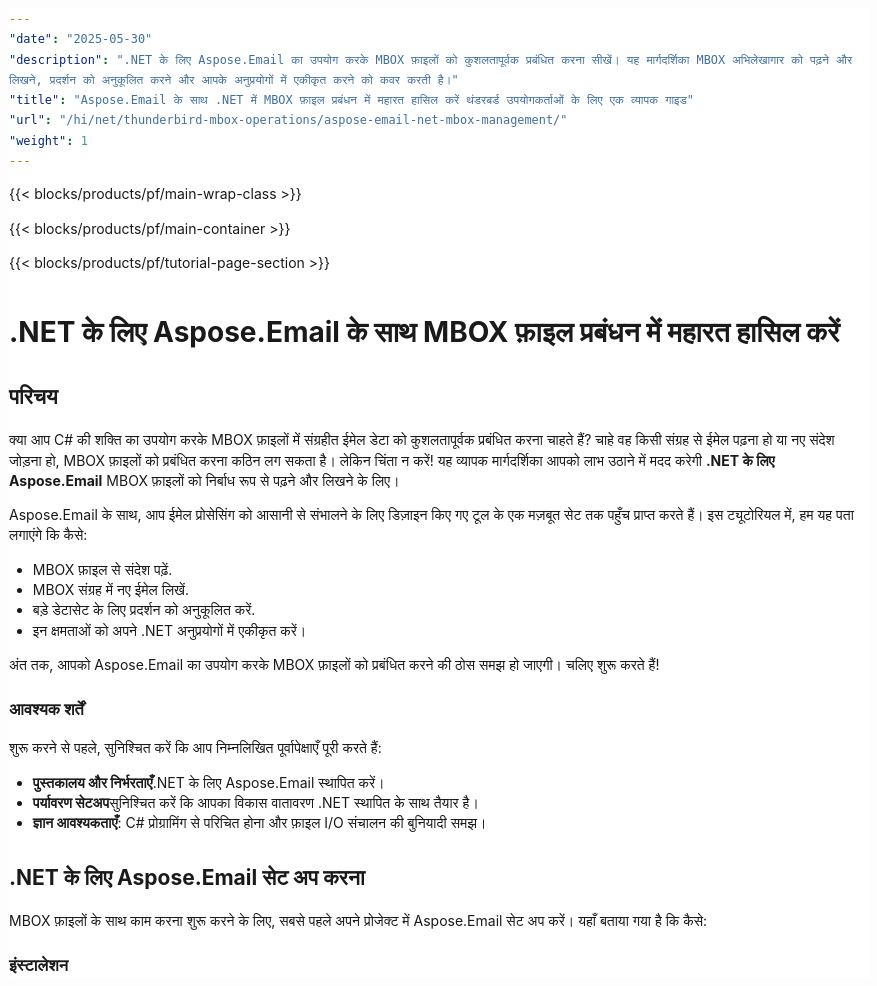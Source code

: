 ```yaml
---
"date": "2025-05-30"
"description": ".NET के लिए Aspose.Email का उपयोग करके MBOX फ़ाइलों को कुशलतापूर्वक प्रबंधित करना सीखें। यह मार्गदर्शिका MBOX अभिलेखागार को पढ़ने और लिखने, प्रदर्शन को अनुकूलित करने और आपके अनुप्रयोगों में एकीकृत करने को कवर करती है।"
"title": "Aspose.Email के साथ .NET में MBOX फ़ाइल प्रबंधन में महारत हासिल करें थंडरबर्ड उपयोगकर्ताओं के लिए एक व्यापक गाइड"
"url": "/hi/net/thunderbird-mbox-operations/aspose-email-net-mbox-management/"
"weight": 1
---
```


{{< blocks/products/pf/main-wrap-class >}}

{{< blocks/products/pf/main-container >}}

{{< blocks/products/pf/tutorial-page-section >}}
# .NET के लिए Aspose.Email के साथ MBOX फ़ाइल प्रबंधन में महारत हासिल करें

## परिचय

क्या आप C# की शक्ति का उपयोग करके MBOX फ़ाइलों में संग्रहीत ईमेल डेटा को कुशलतापूर्वक प्रबंधित करना चाहते हैं? चाहे वह किसी संग्रह से ईमेल पढ़ना हो या नए संदेश जोड़ना हो, MBOX फ़ाइलों को प्रबंधित करना कठिन लग सकता है। लेकिन चिंता न करें! यह व्यापक मार्गदर्शिका आपको लाभ उठाने में मदद करेगी **.NET के लिए Aspose.Email** MBOX फ़ाइलों को निर्बाध रूप से पढ़ने और लिखने के लिए।

Aspose.Email के साथ, आप ईमेल प्रोसेसिंग को आसानी से संभालने के लिए डिज़ाइन किए गए टूल के एक मज़बूत सेट तक पहुँच प्राप्त करते हैं। इस ट्यूटोरियल में, हम यह पता लगाएंगे कि कैसे:
- MBOX फ़ाइल से संदेश पढ़ें.
- MBOX संग्रह में नए ईमेल लिखें.
- बड़े डेटासेट के लिए प्रदर्शन को अनुकूलित करें.
- इन क्षमताओं को अपने .NET अनुप्रयोगों में एकीकृत करें।

अंत तक, आपको Aspose.Email का उपयोग करके MBOX फ़ाइलों को प्रबंधित करने की ठोस समझ हो जाएगी। चलिए शुरू करते हैं!

### आवश्यक शर्तें

शुरू करने से पहले, सुनिश्चित करें कि आप निम्नलिखित पूर्वापेक्षाएँ पूरी करते हैं:
- **पुस्तकालय और निर्भरताएँ**.NET के लिए Aspose.Email स्थापित करें।
- **पर्यावरण सेटअप**सुनिश्चित करें कि आपका विकास वातावरण .NET स्थापित के साथ तैयार है।
- **ज्ञान आवश्यकताएँ**: C# प्रोग्रामिंग से परिचित होना और फ़ाइल I/O संचालन की बुनियादी समझ।

## .NET के लिए Aspose.Email सेट अप करना

MBOX फ़ाइलों के साथ काम करना शुरू करने के लिए, सबसे पहले अपने प्रोजेक्ट में Aspose.Email सेट अप करें। यहाँ बताया गया है कि कैसे:

### इंस्टालेशन
